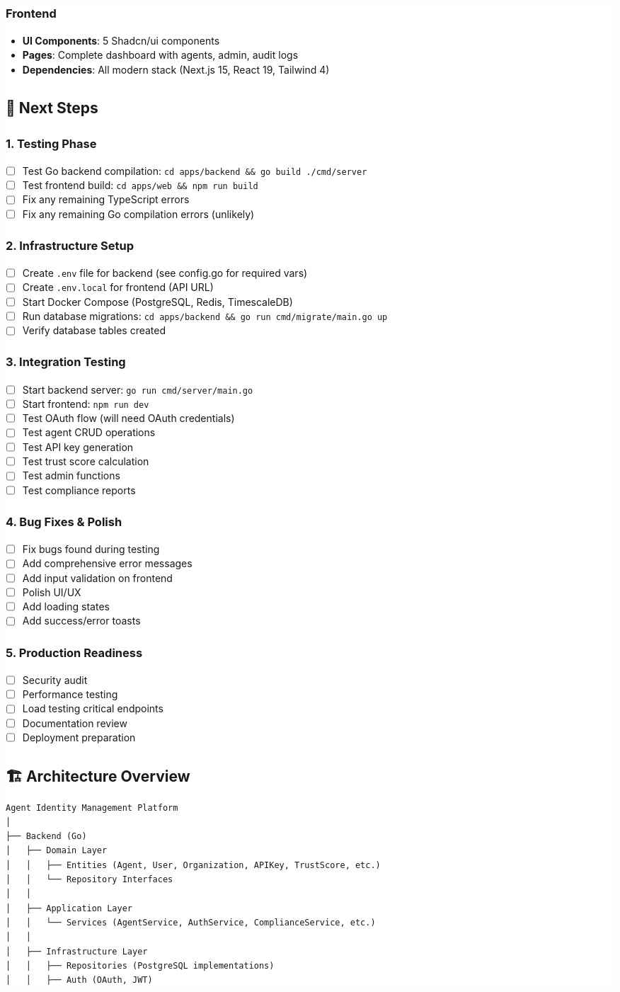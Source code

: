 ### Frontend
- **UI Components**: 5 Shadcn/ui components
- **Pages**: Complete dashboard with agents, admin, audit logs
- **Dependencies**: All modern stack (Next.js 15, React 19, Tailwind 4)

## 🎯 Next Steps

### 1. Testing Phase
- [ ] Test Go backend compilation: `cd apps/backend && go build ./cmd/server`
- [ ] Test frontend build: `cd apps/web && npm run build`
- [ ] Fix any remaining TypeScript errors
- [ ] Fix any remaining Go compilation errors (unlikely)

### 2. Infrastructure Setup
- [ ] Create `.env` file for backend (see config.go for required vars)
- [ ] Create `.env.local` for frontend (API URL)
- [ ] Start Docker Compose (PostgreSQL, Redis, TimescaleDB)
- [ ] Run database migrations: `cd apps/backend && go run cmd/migrate/main.go up`
- [ ] Verify database tables created

### 3. Integration Testing
- [ ] Start backend server: `go run cmd/server/main.go`
- [ ] Start frontend: `npm run dev`
- [ ] Test OAuth flow (will need OAuth credentials)
- [ ] Test agent CRUD operations
- [ ] Test API key generation
- [ ] Test trust score calculation
- [ ] Test admin functions
- [ ] Test compliance reports

### 4. Bug Fixes & Polish
- [ ] Fix bugs found during testing
- [ ] Add comprehensive error messages
- [ ] Add input validation on frontend
- [ ] Polish UI/UX
- [ ] Add loading states
- [ ] Add success/error toasts

### 5. Production Readiness
- [ ] Security audit
- [ ] Performance testing
- [ ] Load testing critical endpoints
- [ ] Documentation review
- [ ] Deployment preparation

## 🏗️ Architecture Overview

```
Agent Identity Management Platform
│
├── Backend (Go)
│   ├── Domain Layer
│   │   ├── Entities (Agent, User, Organization, APIKey, TrustScore, etc.)
│   │   └── Repository Interfaces
│   │
│   ├── Application Layer
│   │   └── Services (AgentService, AuthService, ComplianceService, etc.)
│   │
│   ├── Infrastructure Layer
│   │   ├── Repositories (PostgreSQL implementations)
│   │   ├── Auth (OAuth, JWT)
```